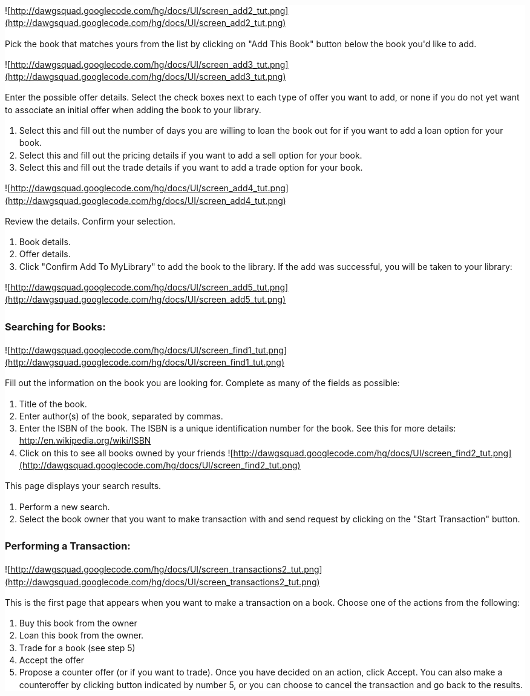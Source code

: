 ![http://dawgsquad.googlecode.com/hg/docs/UI/screen_add2_tut.png](http://dawgsquad.googlecode.com/hg/docs/UI/screen_add2_tut.png)

Pick the book that matches yours from the list by clicking on "Add This Book" button below the book you'd like to add.

![http://dawgsquad.googlecode.com/hg/docs/UI/screen_add3_tut.png](http://dawgsquad.googlecode.com/hg/docs/UI/screen_add3_tut.png)

Enter the possible offer details. Select the check boxes next to each type of offer you want to add, or none if you do not yet want to associate an initial offer when adding the book to your library.
  1. Select this and fill out the number of days you are willing to loan the book out for if you want to add a loan option for your book.
  1. Select this and fill out the pricing details if you want to add a sell option for your book.
  1. Select this and fill out the trade details if you want to add a trade option for your book.

![http://dawgsquad.googlecode.com/hg/docs/UI/screen_add4_tut.png](http://dawgsquad.googlecode.com/hg/docs/UI/screen_add4_tut.png)

Review the details. Confirm your selection.
  1. Book details.
  1. Offer details.
  1. Click "Confirm Add To MyLibrary" to add the book to the library. If the add was successful, you will be taken to your library:

![http://dawgsquad.googlecode.com/hg/docs/UI/screen_add5_tut.png](http://dawgsquad.googlecode.com/hg/docs/UI/screen_add5_tut.png)


### Searching for Books: ###

![http://dawgsquad.googlecode.com/hg/docs/UI/screen_find1_tut.png](http://dawgsquad.googlecode.com/hg/docs/UI/screen_find1_tut.png)

Fill out the information on the book you are looking for. Complete as many of the fields as possible:
  1. Title of the book.
  1. Enter author(s) of the book, separated by commas.
  1. Enter the ISBN of the book. The ISBN is a unique identification number for the book. See this for more details: http://en.wikipedia.org/wiki/ISBN
  1. Click on this to see all books owned by your friends
![http://dawgsquad.googlecode.com/hg/docs/UI/screen_find2_tut.png](http://dawgsquad.googlecode.com/hg/docs/UI/screen_find2_tut.png)

This page displays your search results.
  1. Perform a new search.
  1. Select the book owner that you want to make transaction with and send request by clicking on the "Start Transaction" button.

### Performing a Transaction: ###

![http://dawgsquad.googlecode.com/hg/docs/UI/screen_transactions2_tut.png](http://dawgsquad.googlecode.com/hg/docs/UI/screen_transactions2_tut.png)

This is the first page that appears when you want to make a transaction on a book. Choose one of the actions from the following:
  1. Buy this book from the owner
  1. Loan this book from the owner.
  1. Trade for a book (see step 5)
  1. Accept the offer
  1. Propose a counter offer (or if you want to trade).
Once you have decided on an action, click Accept. You can also make a counteroffer by clicking button indicated by number 5, or you can choose to cancel the transaction and go back to the results.
